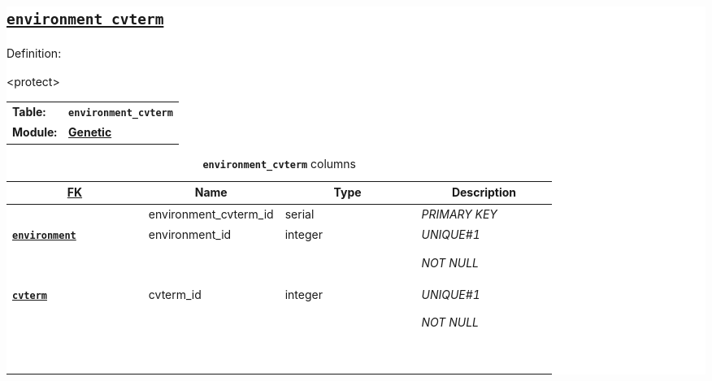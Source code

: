 
## <span id="environment_cvterm" class="mw-headline">[**`environment_cvterm`**](Chado_Genetic_Module#Table:_environment_cvterm "Chado Genetic Module")</span>

Definition:

<div class="quotebox">

\<protect\>

|             |                                                            |
|-------------|------------------------------------------------------------|
| **Table:**  | **`environment_cvterm`**                                   |
| **Module:** | **[Genetic](Chado_Genetic_Module "Chado Genetic Module")** |

  

<table class="wikitable chadotable">
<caption><strong><code>environment_cvterm</code></strong>
columns</caption>
<colgroup>
<col style="width: 25%" />
<col style="width: 25%" />
<col style="width: 25%" />
<col style="width: 25%" />
</colgroup>
<thead>
<tr class="header">
<th><a href="Glossary#Foreign_Key" title="Glossary">FK</a></th>
<th>Name</th>
<th>Type</th>
<th>Description</th>
</tr>
</thead>
<tbody>
<tr class="odd">
<td></td>
<td>environment_cvterm_id</td>
<td>serial</td>
<td><em>PRIMARY KEY</em><br />
</td>
</tr>
<tr class="even">
<td><a href="Chado_Genetic_Module#Table:_environment"
title="Chado Genetic Module"><strong><code>environment</code></strong></a></td>
<td>environment_id</td>
<td>integer</td>
<td><em>UNIQUE#1</em><br />
&#10;<p><em>NOT NULL</em><br />
</p></td>
</tr>
<tr class="odd">
<td><a href="Chado_CV_Module#Table:_cvterm"
title="Chado CV Module"><strong><code>cvterm</code></strong></a></td>
<td>cvterm_id</td>
<td>integer</td>
<td><em>UNIQUE#1</em><br />
&#10;<p><em>NOT NULL</em><br />
</p>
<p><br />
</p></td>
</tr>
</tbody>
</table>